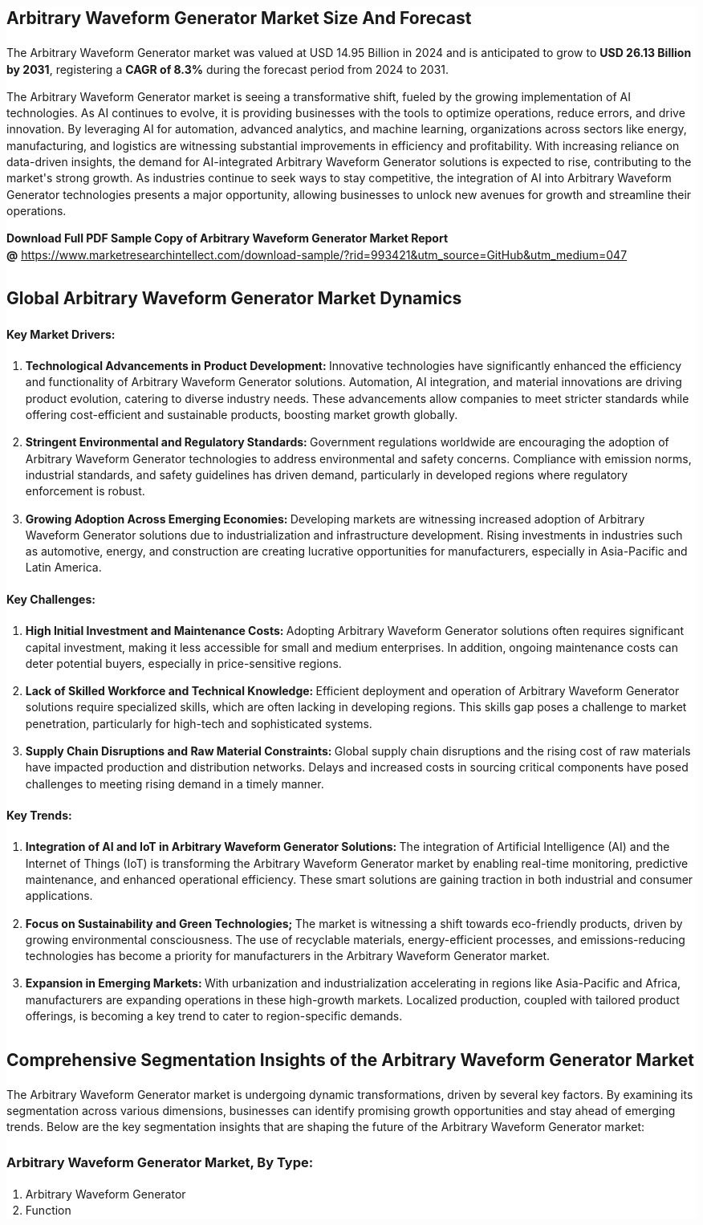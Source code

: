 <h2>Arbitrary Waveform Generator Market Size And Forecast</h2><p>The Arbitrary Waveform Generator market was valued at USD 14.95 Billion in 2024 and is anticipated to grow to <strong>USD 26.13 Billion by 2031</strong>, registering a <strong>CAGR of 8.3%</strong> during the forecast period from 2024 to 2031.</p><p>The Arbitrary Waveform Generator market is seeing a transformative shift, fueled by the growing implementation of AI technologies. As AI continues to evolve, it is providing businesses with the tools to optimize operations, reduce errors, and drive innovation. By leveraging AI for automation, advanced analytics, and machine learning, organizations across sectors like energy, manufacturing, and logistics are witnessing substantial improvements in efficiency and profitability. With increasing reliance on data-driven insights, the demand for AI-integrated Arbitrary Waveform Generator solutions is expected to rise, contributing to the market's strong growth. As industries continue to seek ways to stay competitive, the integration of AI into Arbitrary Waveform Generator technologies presents a major opportunity, allowing businesses to unlock new avenues for growth and streamline their operations.</p><p><strong>Download Full PDF Sample Copy of Arbitrary Waveform Generator Market Report @</strong>&nbsp;<a href="https://www.marketresearchintellect.com/download-sample/?rid=993421&amp;utm_source=GitHub&amp;utm_medium=047">https://www.marketresearchintellect.com/download-sample/?rid=993421&amp;utm_source=GitHub&amp;utm_medium=047</a></p><h2>Global Arbitrary Waveform Generator Market Dynamics</h2><h4><strong>Key Market Drivers:</strong></h4><ol><li><p><strong>Technological Advancements in Product Development:&nbsp;</strong>Innovative technologies have significantly enhanced the efficiency and functionality of Arbitrary Waveform Generator solutions. Automation, AI integration, and material innovations are driving product evolution, catering to diverse industry needs. These advancements allow companies to meet stricter standards while offering cost-efficient and sustainable products, boosting market growth globally.</p></li><li><p><strong>Stringent Environmental and Regulatory Standards:&nbsp;</strong>Government regulations worldwide are encouraging the adoption of Arbitrary Waveform Generator technologies to address environmental and safety concerns. Compliance with emission norms, industrial standards, and safety guidelines has driven demand, particularly in developed regions where regulatory enforcement is robust.</p></li><li><p><strong>Growing Adoption Across Emerging Economies:&nbsp;</strong>Developing markets are witnessing increased adoption of Arbitrary Waveform Generator solutions due to industrialization and infrastructure development. Rising investments in industries such as automotive, energy, and construction are creating lucrative opportunities for manufacturers, especially in Asia-Pacific and Latin America.</p></li></ol><h4><strong>Key Challenges:</strong></h4><ol><li><p><strong>High Initial Investment and Maintenance Costs:&nbsp;</strong>Adopting Arbitrary Waveform Generator solutions often requires significant capital investment, making it less accessible for small and medium enterprises. In addition, ongoing maintenance costs can deter potential buyers, especially in price-sensitive regions.</p></li><li><p><strong>Lack of Skilled Workforce and Technical Knowledge:&nbsp;</strong>Efficient deployment and operation of Arbitrary Waveform Generator solutions require specialized skills, which are often lacking in developing regions. This skills gap poses a challenge to market penetration, particularly for high-tech and sophisticated systems.</p></li><li><p><strong>Supply Chain Disruptions and Raw Material Constraints:&nbsp;</strong>Global supply chain disruptions and the rising cost of raw materials have impacted production and distribution networks. Delays and increased costs in sourcing critical components have posed challenges to meeting rising demand in a timely manner.</p></li></ol><h4><strong>Key Trends:</strong></h4><ol><li><p><strong>Integration of AI and IoT in Arbitrary Waveform Generator Solutions:&nbsp;</strong>The integration of Artificial Intelligence (AI) and the Internet of Things (IoT) is transforming the Arbitrary Waveform Generator market by enabling real-time monitoring, predictive maintenance, and enhanced operational efficiency. These smart solutions are gaining traction in both industrial and consumer applications.</p></li><li><p><strong>Focus on Sustainability and Green Technologies;&nbsp;</strong>The market is witnessing a shift towards eco-friendly products, driven by growing environmental consciousness. The use of recyclable materials, energy-efficient processes, and emissions-reducing technologies has become a priority for manufacturers in the Arbitrary Waveform Generator market.</p></li><li><p><strong>Expansion in Emerging Markets:&nbsp;</strong>With urbanization and industrialization accelerating in regions like Asia-Pacific and Africa, manufacturers are expanding operations in these high-growth markets. Localized production, coupled with tailored product offerings, is becoming a key trend to cater to region-specific demands.</p></li></ol><div class="article-main__content" data-test-id="publishing-text-block"><h2>Comprehensive Segmentation Insights of the Arbitrary Waveform Generator Market</h2><p>The Arbitrary Waveform Generator market is undergoing dynamic transformations, driven by several key factors. By examining its segmentation across various dimensions, businesses can identify promising growth opportunities and stay ahead of emerging trends. Below are the key segmentation insights that are shaping the future of the Arbitrary Waveform Generator market:</p><h3><strong>Arbitrary Waveform Generator Market, By Type:<br /></strong></h3><ol><li>Arbitrary Waveform Generator<li> Function
